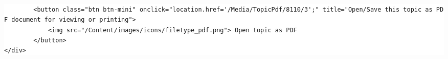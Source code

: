 			<button class="btn btn-mini" onclick="location.href='/Media/TopicPdf/8110/3';" title="Open/Save this topic as PDF document for viewing or printing">
				<img src="/Content/images/icons/filetype_pdf.png"> Open topic as PDF
			</button>
	</div>
<div class="clear-fix" style="margin-bottom: 10px"></div>
</div>

	
